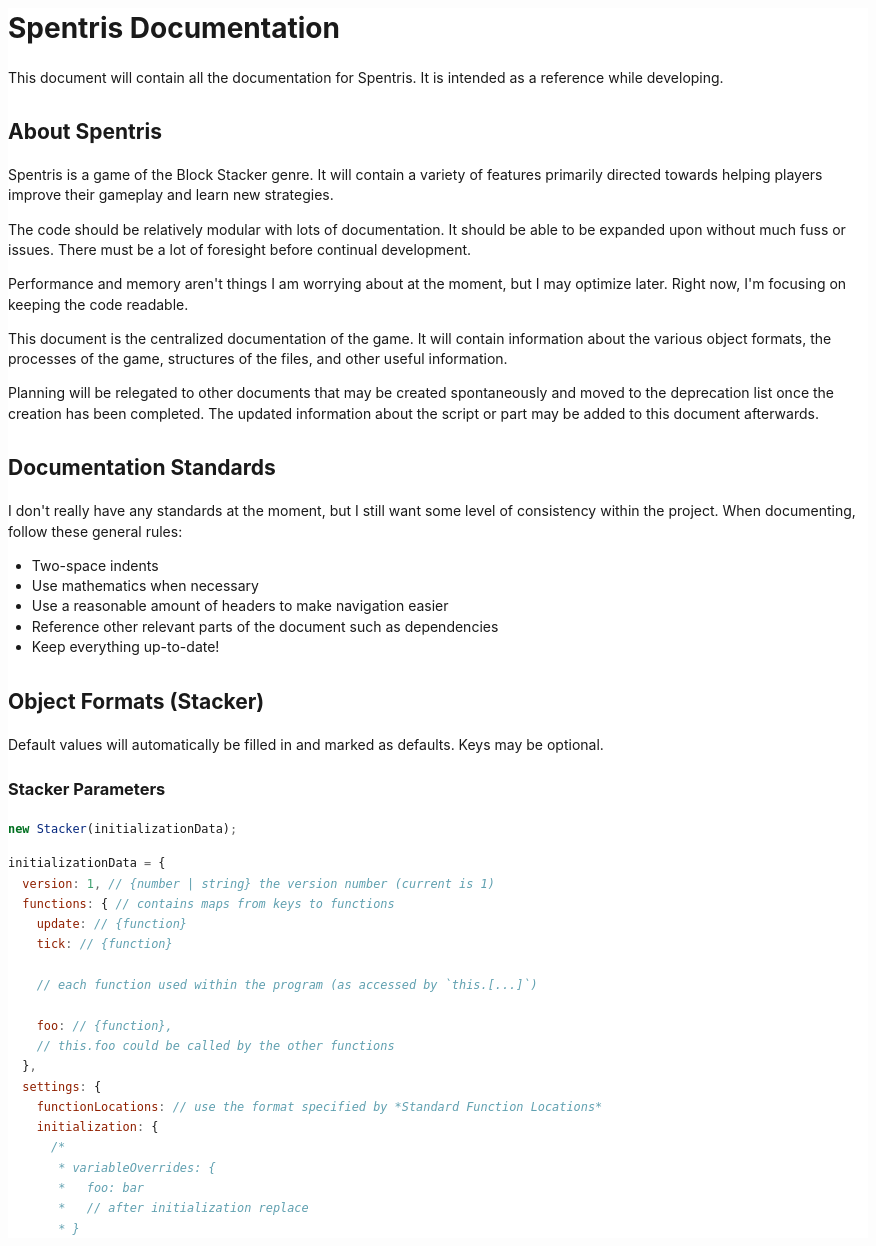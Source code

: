 # Spentris Documentation

This document will contain all the documentation for Spentris. It is intended as a reference while developing.

## About Spentris

Spentris is a game of the Block Stacker genre. It will contain a variety of features primarily directed towards helping players improve their gameplay and learn new strategies.

The code should be relatively modular with lots of documentation. It should be able to be expanded upon without much fuss or issues. There must be a lot of foresight before continual development.

Performance and memory aren't things I am worrying about at the moment, but I may optimize later. Right now, I'm focusing on keeping the code readable.

This document is the centralized documentation of the game. It will contain information about the various object formats, the processes of the game, structures of the files, and other useful information.

Planning will be relegated to other documents that may be created spontaneously and moved to the deprecation list once the creation has been completed. The updated information about the script or part may be added to this document afterwards.

## Documentation Standards

I don't really have any standards at the moment, but I still want some level of consistency within the project. When documenting, follow these general rules:

- Two-space indents
- Use mathematics when necessary
- Use a reasonable amount of headers to make navigation easier
- Reference other relevant parts of the document such as dependencies
- Keep everything up-to-date!

## Object Formats (Stacker)

Default values will automatically be filled in and marked as defaults. Keys may be optional.

### Stacker Parameters

```js
new Stacker(initializationData);
```

```js
initializationData = {
  version: 1, // {number | string} the version number (current is 1)
  functions: { // contains maps from keys to functions
    update: // {function}
    tick: // {function}
    
    // each function used within the program (as accessed by `this.[...]`)
    
    foo: // {function},
    // this.foo could be called by the other functions
  },
  settings: {
    functionLocations: // use the format specified by *Standard Function Locations*
    initialization: {
      /*
       * variableOverrides: {
       *   foo: bar
       *   // after initialization replace
       * }
```